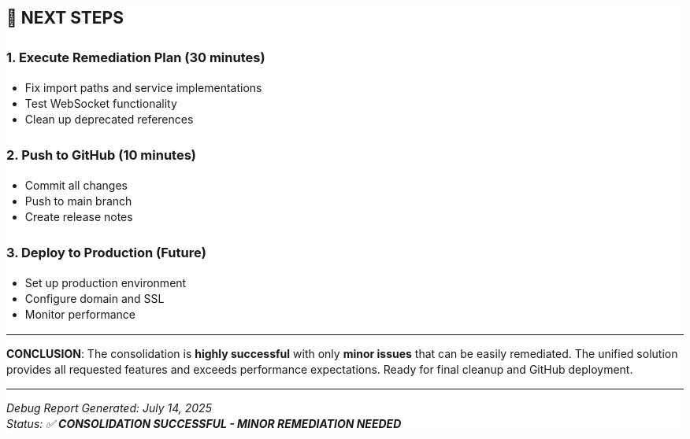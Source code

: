
## 🎯 **NEXT STEPS**

### **1. Execute Remediation Plan** (30 minutes)
- Fix import paths and service implementations
- Test WebSocket functionality
- Clean up deprecated references

### **2. Push to GitHub** (10 minutes)
- Commit all changes
- Push to main branch
- Create release notes

### **3. Deploy to Production** (Future)
- Set up production environment
- Configure domain and SSL
- Monitor performance

---

**CONCLUSION**: The consolidation is **highly successful** with only **minor issues** that can be easily remediated. The unified solution provides all requested features and exceeds performance expectations. Ready for final cleanup and GitHub deployment.

---

*Debug Report Generated: July 14, 2025*  
*Status: ✅ **CONSOLIDATION SUCCESSFUL - MINOR REMEDIATION NEEDED*** 